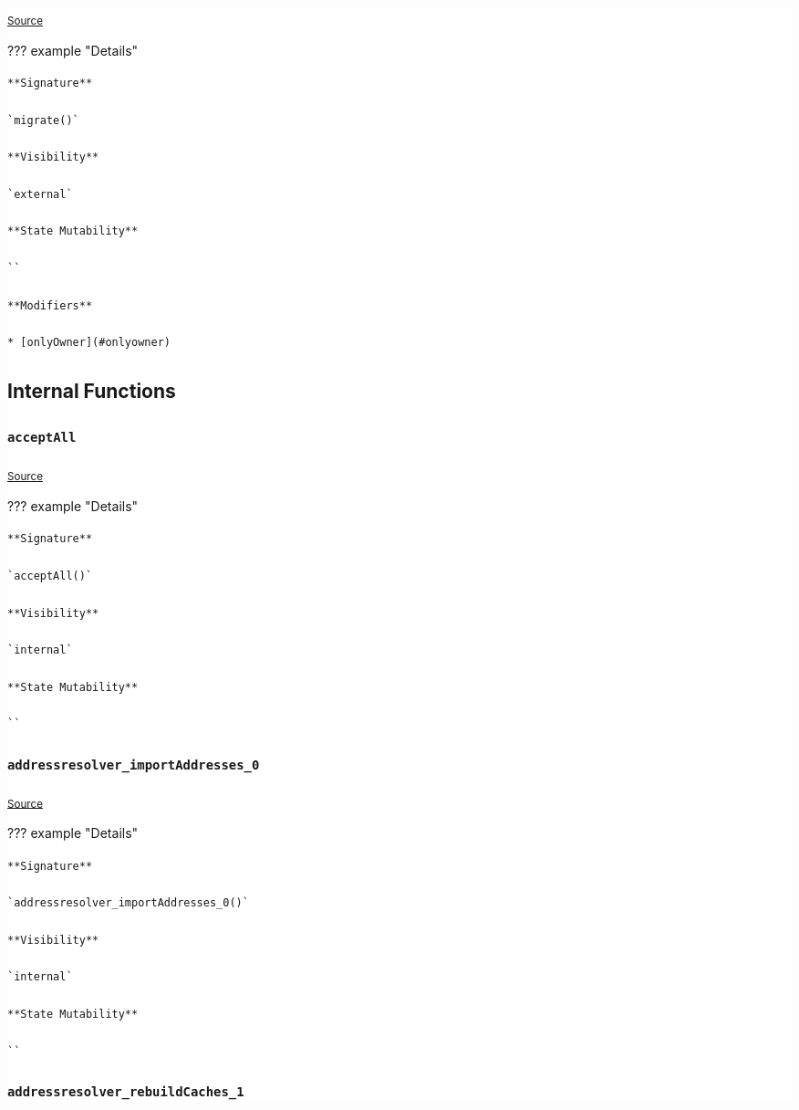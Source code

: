 <sub>[Source](https://github.com/Synthetixio/synthetix/tree/v2.80.2-alpha/contracts/migrations/Migration_Alpheratz.sol#L80)</sub>

??? example "Details"

    **Signature**

    `migrate()`

    **Visibility**

    `external`

    **State Mutability**

    ``

    **Modifiers**

    * [onlyOwner](#onlyowner)

## Internal Functions

### `acceptAll`

<sub>[Source](https://github.com/Synthetixio/synthetix/tree/v2.80.2-alpha/contracts/migrations/Migration_Alpheratz.sol#L118)</sub>

??? example "Details"

    **Signature**

    `acceptAll()`

    **Visibility**

    `internal`

    **State Mutability**

    ``

### `addressresolver_importAddresses_0`

<sub>[Source](https://github.com/Synthetixio/synthetix/tree/v2.80.2-alpha/contracts/migrations/Migration_Alpheratz.sol#L132)</sub>

??? example "Details"

    **Signature**

    `addressresolver_importAddresses_0()`

    **Visibility**

    `internal`

    **State Mutability**

    ``

### `addressresolver_rebuildCaches_1`
